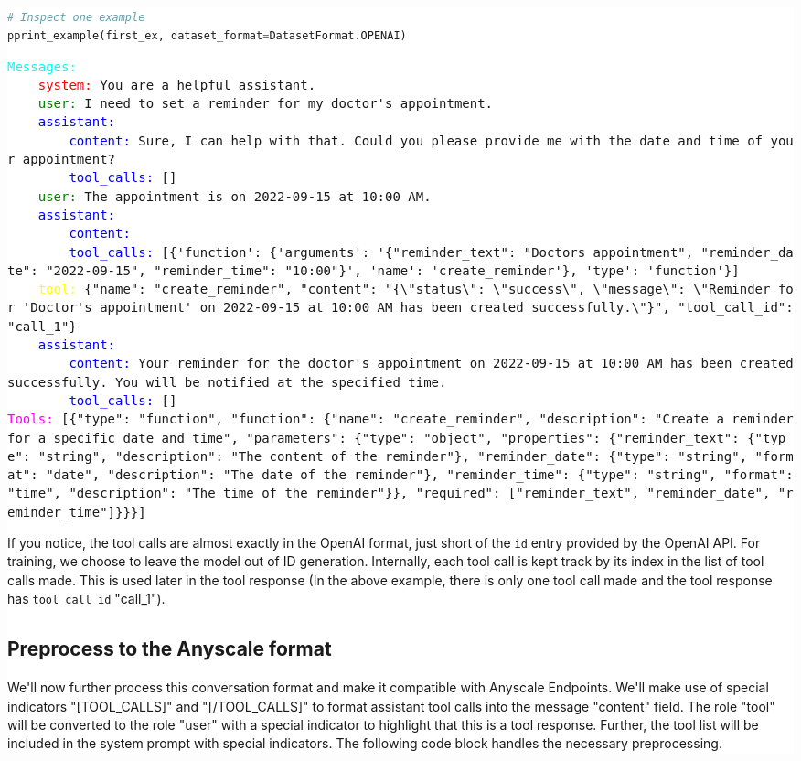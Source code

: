 ```python
# Inspect one example
pprint_example(first_ex, dataset_format=DatasetFormat.OPENAI)
```


<pre><span style="color: cyan;">Messages: </span>
	<span style="color: red;">system: </span>You are a helpful assistant.
	<span style="color: green;">user: </span>I need to set a reminder for my doctor&#x27;s appointment.
	<span style="color: blue;">assistant: 
		content: </span>Sure, I can help with that. Could you please provide me with the date and time of your appointment? 
		<span style="color: blue;">tool_calls: </span>[]
	<span style="color: green;">user: </span>The appointment is on 2022-09-15 at 10:00 AM.
	<span style="color: blue;">assistant: 
		content: </span>
		<span style="color: blue;">tool_calls: </span>[{&#x27;function&#x27;: {&#x27;arguments&#x27;: &#x27;{&quot;reminder_text&quot;: &quot;Doctors appointment&quot;, &quot;reminder_date&quot;: &quot;2022-09-15&quot;, &quot;reminder_time&quot;: &quot;10:00&quot;}&#x27;, &#x27;name&#x27;: &#x27;create_reminder&#x27;}, &#x27;type&#x27;: &#x27;function&#x27;}]
	<span style="color: yellow;">tool: </span>{&quot;name&quot;: &quot;create_reminder&quot;, &quot;content&quot;: &quot;{\&quot;status\&quot;: \&quot;success\&quot;, \&quot;message\&quot;: \&quot;Reminder for &#x27;Doctor&#x27;s appointment&#x27; on 2022-09-15 at 10:00 AM has been created successfully.\&quot;}&quot;, &quot;tool_call_id&quot;: &quot;call_1&quot;}
	<span style="color: blue;">assistant: 
		content: </span>Your reminder for the doctor&#x27;s appointment on 2022-09-15 at 10:00 AM has been created successfully. You will be notified at the specified time. 
		<span style="color: blue;">tool_calls: </span>[]
<span style="color: magenta;">Tools: </span>[{&quot;type&quot;: &quot;function&quot;, &quot;function&quot;: {&quot;name&quot;: &quot;create_reminder&quot;, &quot;description&quot;: &quot;Create a reminder for a specific date and time&quot;, &quot;parameters&quot;: {&quot;type&quot;: &quot;object&quot;, &quot;properties&quot;: {&quot;reminder_text&quot;: {&quot;type&quot;: &quot;string&quot;, &quot;description&quot;: &quot;The content of the reminder&quot;}, &quot;reminder_date&quot;: {&quot;type&quot;: &quot;string&quot;, &quot;format&quot;: &quot;date&quot;, &quot;description&quot;: &quot;The date of the reminder&quot;}, &quot;reminder_time&quot;: {&quot;type&quot;: &quot;string&quot;, &quot;format&quot;: &quot;time&quot;, &quot;description&quot;: &quot;The time of the reminder&quot;}}, &quot;required&quot;: [&quot;reminder_text&quot;, &quot;reminder_date&quot;, &quot;reminder_time&quot;]}}}]
</pre>


If you notice, the tool calls are almost exactly in the OpenAI format, just short of the `id` entry provided by the OpenAI API. For training, we choose to leave the model out of ID generation. Internally, each tool call is kept track by its index in the list of tool calls made. This is used later in the tool response (In the above example, there is only one tool call made and the tool response has `tool_call_id` "call_1"). 

## Preprocess to the Anyscale format
We'll now further process this conversation format and make it compatible with Anyscale Endpoints. We'll make use of special indicators "\[TOOL_CALLS\]" and "\[/TOOL_CALLS\]" to format assistant tool calls into the message "content" field. The role "tool" will be converted to the role "user" with a special indicator to highlight that this is a tool response. Further, the tool list will be included in the system prompt with special indicators. The following code block handles the necessary preprocessing.
